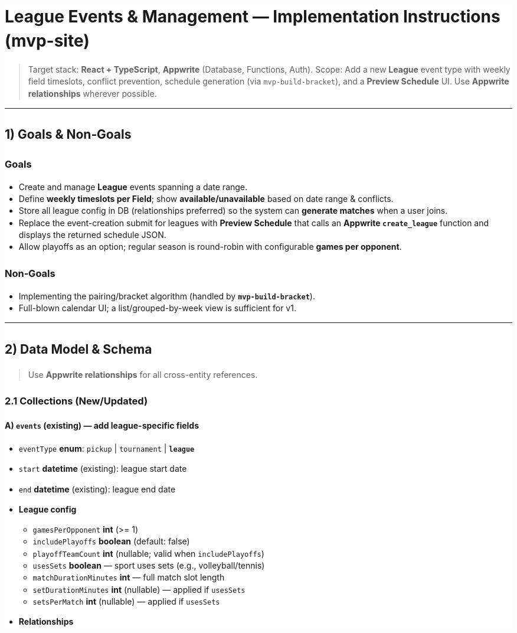 # League Events & Management — Implementation Instructions (mvp-site)

> Target stack: **React + TypeScript**, **Appwrite** (Database, Functions, Auth).
> Scope: Add a new **League** event type with weekly field timeslots, conflict prevention, schedule generation (via `mvp-build-bracket`), and a **Preview Schedule** UI. Use **Appwrite relationships** wherever possible.

---

## 1) Goals & Non‑Goals

### Goals

* Create and manage **League** events spanning a date range.
* Define **weekly timeslots per Field**; show **available/unavailable** based on date range & conflicts.
* Store all league config in DB (relationships preferred) so the system can **generate matches** when a user joins.
* Replace the event-creation submit for leagues with **Preview Schedule** that calls an **Appwrite `create_league`** function and displays the returned schedule JSON.
* Allow playoffs as an option; regular season is round-robin with configurable **games per opponent**.

### Non‑Goals

* Implementing the pairing/bracket algorithm (handled by **`mvp-build-bracket`**).
* Full-blown calendar UI; a list/grouped-by-week view is sufficient for v1.

---

## 2) Data Model & Schema

> Use **Appwrite relationships** for all cross-entity references.

### 2.1 Collections (New/Updated)

#### A) `events` (existing) — add league-specific fields

* `eventType` **enum**: `pickup` | `tournament` | **`league`**
* `start` **datetime** (existing): league start date
* `end` **datetime** (existing): league end date
* **League config**

  * `gamesPerOpponent` **int** (>= 1)
  * `includePlayoffs` **boolean** (default: false)
  * `playoffTeamCount` **int** (nullable; valid when `includePlayoffs`)
  * `usesSets` **boolean** — sport uses sets (e.g., volleyball/tennis)
  * `matchDurationMinutes` **int** — full match slot length
  * `setDurationMinutes` **int** (nullable) — applied if `usesSets`
  * `setsPerMatch` **int** (nullable) — applied if `usesSets`
* **Relationships**

